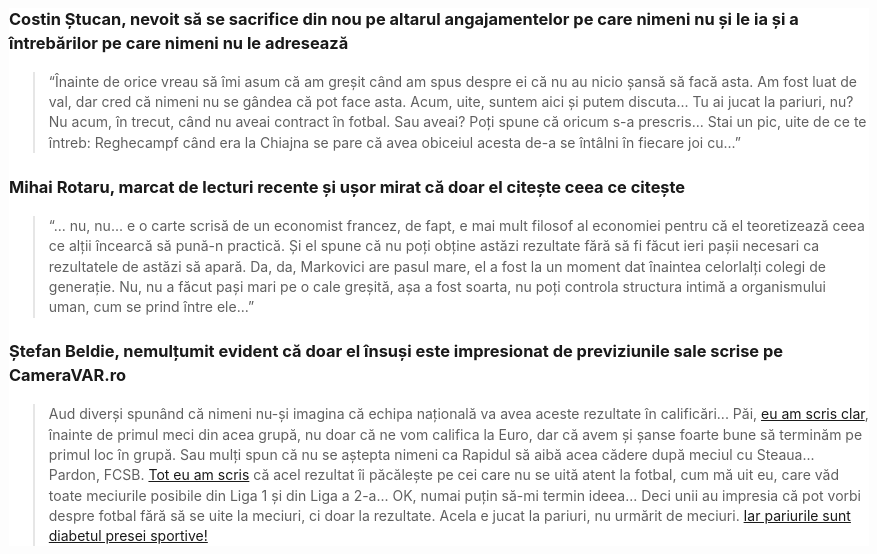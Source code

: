 ### Costin Ștucan, nevoit să se sacrifice din nou pe altarul angajamentelor pe care nimeni nu și le ia și a întrebărilor pe care nimeni nu le adresează

>  “Înainte de orice vreau să îmi asum că am greșit când am spus despre ei că nu au nicio șansă să facă asta. Am fost luat de val, dar cred că nimeni nu se gândea că pot face asta. Acum, uite, suntem aici și putem discuta... Tu ai jucat la pariuri, nu? Nu acum, în trecut, când nu aveai contract în fotbal. Sau aveai? Poți spune că oricum s-a prescris... Stai un pic, uite de ce te întreb: Reghecampf când era la Chiajna se pare că avea obiceiul acesta de-a se întâlni în fiecare joi cu...”

### Mihai Rotaru, marcat de lecturi recente și ușor mirat că doar el citește ceea ce citește

> “... nu, nu... e o carte scrisă de un economist francez, de fapt, e mai mult filosof al economiei pentru că el teoretizează ceea ce alții încearcă să pună-n practică. Și el spune că nu poți obține astăzi rezultate fără să fi făcut ieri pașii necesari ca rezultatele de astăzi să apară. Da, da, Markovici are pasul mare, el a fost la un moment dat înaintea celorlalți colegi de generație. Nu, nu a făcut pași mari pe o cale greșită, așa a fost soarta, nu poți controla structura intimă a organismului uman, cum se prind între ele...”

### Ștefan Beldie, nemulțumit evident că doar el însuși este impresionat de previziunile sale scrise pe CameraVAR.ro

> Aud diverși spunând că nimeni nu-și imagina că echipa națională va avea aceste rezultate în calificări... Păi, [eu am scris clar](https://www.cameravar.ro/ne-calificam-la-euro/), înainte de primul meci din acea grupă, nu doar că ne vom califica la Euro, dar că avem și șanse foarte bune să terminăm pe primul loc în grupă. Sau mulți spun că nu se aștepta nimeni ca Rapidul să aibă acea cădere după meciul cu Steaua... Pardon, FCSB. [Tot eu am scris](https://www.cameravar.ro/anticipare-declin-rapid/) că acel rezultat îi păcălește pe cei care nu se uită atent la fotbal, cum mă uit eu, care văd toate meciurile posibile din Liga 1 și din Liga a 2-a... OK, numai puțin să-mi termin ideea... Deci unii au impresia că pot vorbi despre fotbal fără să se uite la meciuri, ci doar la rezultate. Acela e jucat la pariuri, nu urmărit de meciuri. [Iar pariurile sunt diabetul presei sportive!](https://www.cameravar.ro/cancerul-presei-sportive-casele-de-pariuri/)
